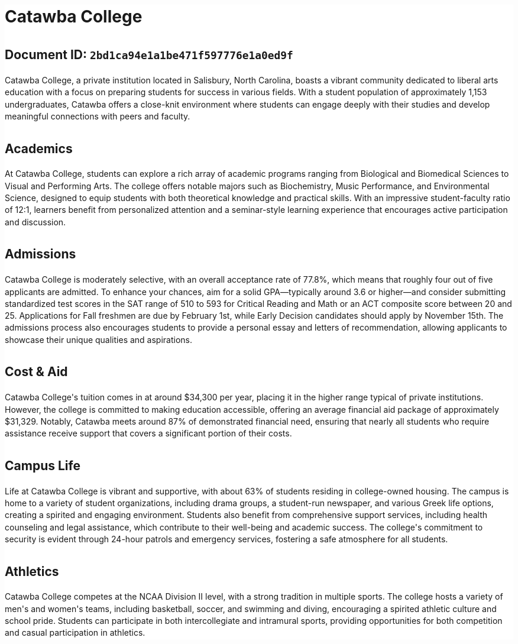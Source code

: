 # Catawba College

**Document ID:** `2bd1ca94e1a1be471f597776e1a0ed9f`
---

Catawba College, a private institution located in Salisbury, North Carolina, boasts a vibrant community dedicated to liberal arts education with a focus on preparing students for success in various fields. With a student population of approximately 1,153 undergraduates, Catawba offers a close-knit environment where students can engage deeply with their studies and develop meaningful connections with peers and faculty.

## Academics
At Catawba College, students can explore a rich array of academic programs ranging from Biological and Biomedical Sciences to Visual and Performing Arts. The college offers notable majors such as Biochemistry, Music Performance, and Environmental Science, designed to equip students with both theoretical knowledge and practical skills. With an impressive student-faculty ratio of 12:1, learners benefit from personalized attention and a seminar-style learning experience that encourages active participation and discussion.

## Admissions
Catawba College is moderately selective, with an overall acceptance rate of 77.8%, which means that roughly four out of five applicants are admitted. To enhance your chances, aim for a solid GPA—typically around 3.6 or higher—and consider submitting standardized test scores in the SAT range of 510 to 593 for Critical Reading and Math or an ACT composite score between 20 and 25. Applications for Fall freshmen are due by February 1st, while Early Decision candidates should apply by November 15th. The admissions process also encourages students to provide a personal essay and letters of recommendation, allowing applicants to showcase their unique qualities and aspirations.

## Cost & Aid
Catawba College's tuition comes in at around $34,300 per year, placing it in the higher range typical of private institutions. However, the college is committed to making education accessible, offering an average financial aid package of approximately $31,329. Notably, Catawba meets around 87% of demonstrated financial need, ensuring that nearly all students who require assistance receive support that covers a significant portion of their costs.

## Campus Life
Life at Catawba College is vibrant and supportive, with about 63% of students residing in college-owned housing. The campus is home to a variety of student organizations, including drama groups, a student-run newspaper, and various Greek life options, creating a spirited and engaging environment. Students also benefit from comprehensive support services, including health counseling and legal assistance, which contribute to their well-being and academic success. The college's commitment to security is evident through 24-hour patrols and emergency services, fostering a safe atmosphere for all students.

## Athletics
Catawba College competes at the NCAA Division II level, with a strong tradition in multiple sports. The college hosts a variety of men's and women's teams, including basketball, soccer, and swimming and diving, encouraging a spirited athletic culture and school pride. Students can participate in both intercollegiate and intramural sports, providing opportunities for both competition and casual participation in athletics.
